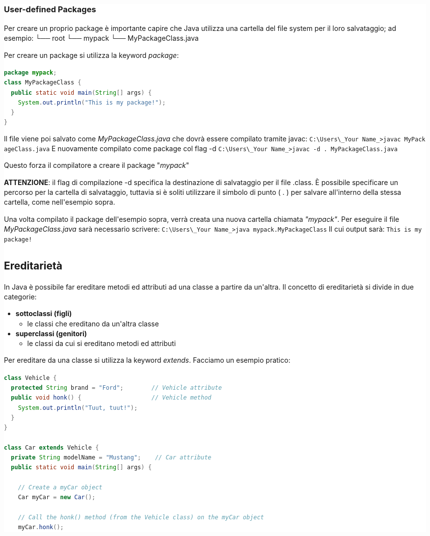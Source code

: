 ### User-defined Packages

Per creare un proprio package è importante capire che Java utilizza una cartella del file system per il loro salvataggio; ad esempio:
└── root
  └── mypack
    └── MyPackageClass.java

Per creare un package si utilizza la keyword *package*:
```java
package mypack;
class MyPackageClass {
  public static void main(String[] args) {
    System.out.println("This is my package!");
  }
}
```

Il file viene poi salvato come *MyPackageClass.java* che dovrà essere compilato tramite javac:
`C:\Users\_Your Name_>javac MyPackageClass.java`
E nuovamente compilato come package col flag -d
`C:\Users\_Your Name_>javac -d . MyPackageClass.java`

Questo forza il compilatore a creare il package "*mypack*"

**ATTENZIONE**: il flag di compilazione -d specifica la destinazione di salvataggio per il file .class. È possibile specificare un percorso per la cartella di salvataggio, tuttavia si è soliti utilizzare il simbolo di punto ( . ) per salvare all'interno della stessa cartella, come nell'esempio sopra.

Una volta compilato il package dell'esempio sopra, verrà creata una nuova cartella chiamata *"mypack"*. Per eseguire il file *MyPackageClass.java* sarà necessario scrivere:
`C:\Users\_Your Name_>java mypack.MyPackageClass`
Il cui output sarà:
`This is my package!`


## Ereditarietà

In Java è possibile far ereditare metodi ed attributi ad una classe a partire da un'altra. Il concetto di ereditarietà si divide in due categorie:
- **sottoclassi (figli)**
	- le classi che ereditano da un'altra classe
- **superclassi (genitori)**
	- le classi da cui si ereditano metodi ed attributi

Per ereditare da una classe si utilizza la keyword *extends*.
Facciamo un esempio pratico:
```java
class Vehicle {
  protected String brand = "Ford";        // Vehicle attribute
  public void honk() {                    // Vehicle method
    System.out.println("Tuut, tuut!");
  }
}

class Car extends Vehicle {
  private String modelName = "Mustang";    // Car attribute
  public static void main(String[] args) {

    // Create a myCar object
    Car myCar = new Car();

    // Call the honk() method (from the Vehicle class) on the myCar object
    myCar.honk();

```